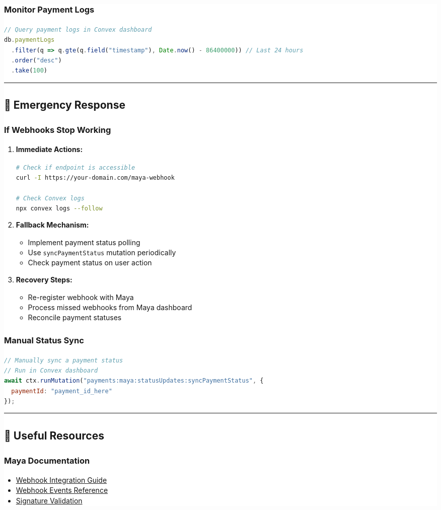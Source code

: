 ### Monitor Payment Logs

```javascript
// Query payment logs in Convex dashboard
db.paymentLogs
  .filter(q => q.gte(q.field("timestamp"), Date.now() - 86400000)) // Last 24 hours
  .order("desc")
  .take(100)
```

---

## 🚨 Emergency Response

### If Webhooks Stop Working

1. **Immediate Actions:**
   ```bash
   # Check if endpoint is accessible
   curl -I https://your-domain.com/maya-webhook
   
   # Check Convex logs
   npx convex logs --follow
   ```

2. **Fallback Mechanism:**
   - Implement payment status polling
   - Use `syncPaymentStatus` mutation periodically
   - Check payment status on user action

3. **Recovery Steps:**
   - Re-register webhook with Maya
   - Process missed webhooks from Maya dashboard
   - Reconcile payment statuses

### Manual Status Sync

```javascript
// Manually sync a payment status
// Run in Convex dashboard
await ctx.runMutation("payments:maya:statusUpdates:syncPaymentStatus", {
  paymentId: "payment_id_here"
});
```

---

## 🔗 Useful Resources

### Maya Documentation
- [Webhook Integration Guide](https://developers.maya.ph/docs/webhooks)
- [Webhook Events Reference](https://developers.maya.ph/reference/webhook-events)
- [Signature Validation](https://developers.maya.ph/docs/webhook-signature)
